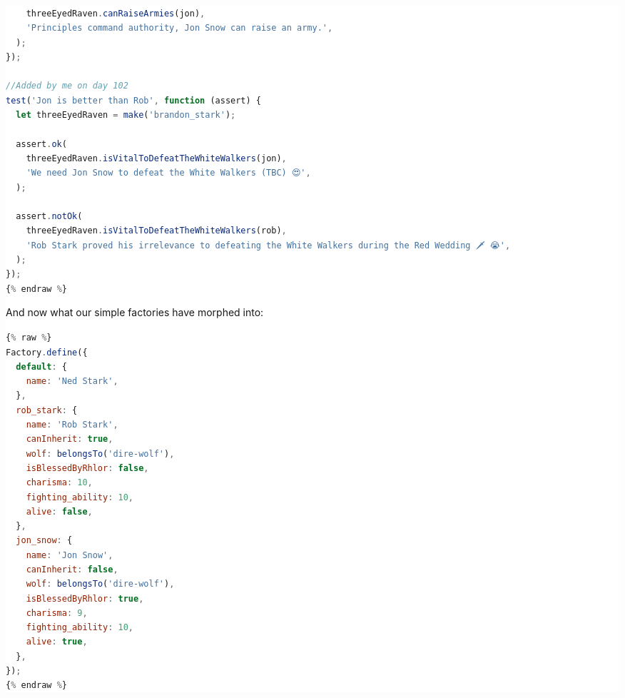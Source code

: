 ```js
    threeEyedRaven.canRaiseArmies(jon),
    'Principles command authority, Jon Snow can raise an army.',
  );
});

//Added by me on day 102
test('Jon is better than Rob', function (assert) {
  let threeEyedRaven = make('brandon_stark');

  assert.ok(
    threeEyedRaven.isVitalToDefeatTheWhiteWalkers(jon),
    'We need Jon Snow to defeat the White Walkers (TBC) 😍',
  );

  assert.notOk(
    threeEyedRaven.isVitalToDefeatTheWhiteWalkers(rob),
    'Rob Stark proved his irrelevance to defeating the White Walkers during the Red Wedding 🗡 😭',
  );
});
{% endraw %}
```

And now what our simple factories have morphed into:

```js
{% raw %}
Factory.define({
  default: {
    name: 'Ned Stark',
  },
  rob_stark: {
    name: 'Rob Stark',
    canInherit: true,
    wolf: belongsTo('dire-wolf'),
    isBlessedByRhlor: false,
    charisma: 10,
    fighting_ability: 10,
    alive: false,
  },
  jon_snow: {
    name: 'Jon Snow',
    canInherit: false,
    wolf: belongsTo('dire-wolf'),
    isBlessedByRhlor: true,
    charisma: 9,
    fighting_ability: 10,
    alive: true,
  },
});
{% endraw %}
```
